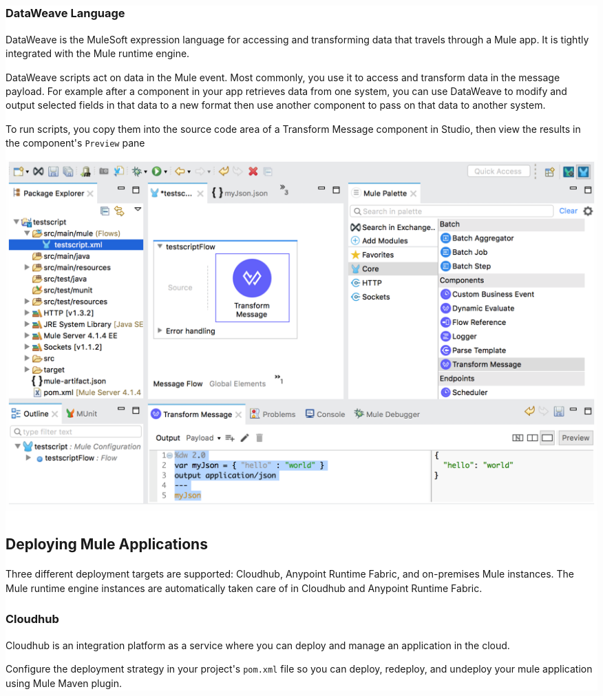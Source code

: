 ### DataWeave Language

DataWeave is the MuleSoft expression language for accessing and transforming data that travels through a Mule app. It is tightly integrated with the Mule runtime engine. 

DataWeave scripts act on data in the Mule event. Most commonly, you use it to access and transform data in the message payload. For example after a component in your app retrieves data from one system, you can use DataWeave to modify and output selected fields in that data to a new format then use another component to pass on that data to another system.

To run scripts, you copy them into the source code area of a Transform Message component in Studio, then view the results in the component's `Preview` pane

![DataWeave](/resources/mule-dw.png)

## Deploying Mule Applications

Three different deployment targets are supported: Cloudhub, Anypoint Runtime Fabric, and on-premises Mule instances. The Mule runtime engine instances are automatically taken care of in Cloudhub and Anypoint Runtime Fabric.

### Cloudhub

Cloudhub is an integration platform as a service where you can deploy and manage an application in the cloud.

Configure the deployment strategy in your project's `pom.xml` file so you can deploy, redeploy, and undeploy your mule application using Mule Maven plugin. 

